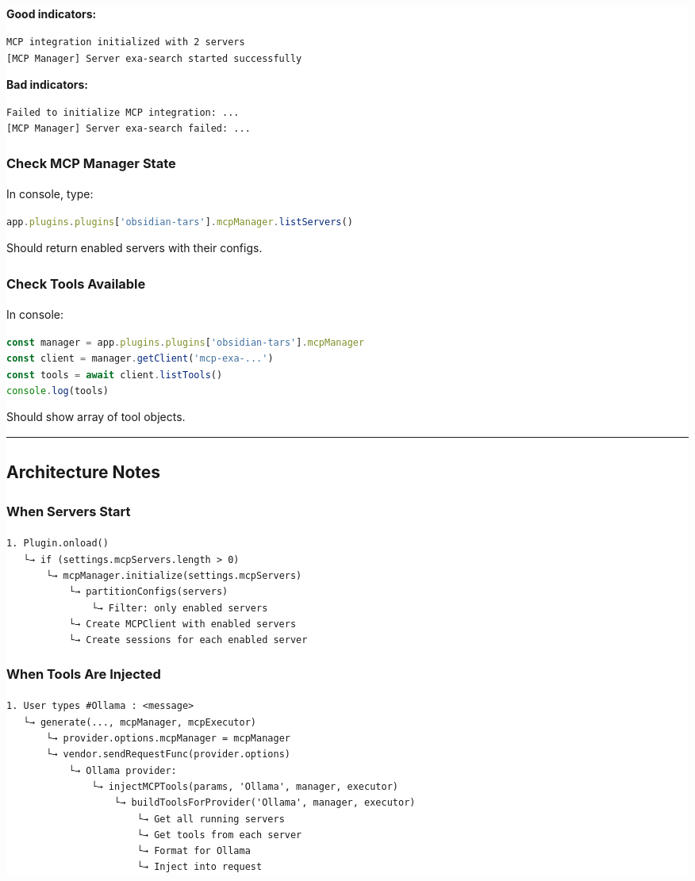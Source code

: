 **Good indicators:**
```
MCP integration initialized with 2 servers
[MCP Manager] Server exa-search started successfully
```

**Bad indicators:**
```
Failed to initialize MCP integration: ...
[MCP Manager] Server exa-search failed: ...
```

### Check MCP Manager State

In console, type:
```javascript
app.plugins.plugins['obsidian-tars'].mcpManager.listServers()
```

Should return enabled servers with their configs.

### Check Tools Available

In console:
```javascript
const manager = app.plugins.plugins['obsidian-tars'].mcpManager
const client = manager.getClient('mcp-exa-...')
const tools = await client.listTools()
console.log(tools)
```

Should show array of tool objects.

---

## Architecture Notes

### When Servers Start

```
1. Plugin.onload()
   └→ if (settings.mcpServers.length > 0)
       └→ mcpManager.initialize(settings.mcpServers)
           └→ partitionConfigs(servers)
               └→ Filter: only enabled servers
           └→ Create MCPClient with enabled servers
           └→ Create sessions for each enabled server
```

### When Tools Are Injected

```
1. User types #Ollama : <message>
   └→ generate(..., mcpManager, mcpExecutor)
       └→ provider.options.mcpManager = mcpManager
       └→ vendor.sendRequestFunc(provider.options)
           └→ Ollama provider:
               └→ injectMCPTools(params, 'Ollama', manager, executor)
                   └→ buildToolsForProvider('Ollama', manager, executor)
                       └→ Get all running servers
                       └→ Get tools from each server
                       └→ Format for Ollama
                       └→ Inject into request
```
